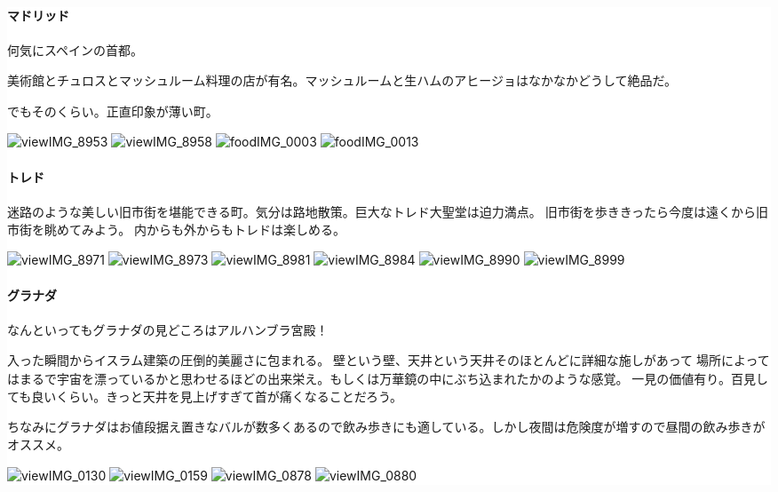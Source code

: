 #### マドリッド

何気にスペインの首都。

美術館とチュロスとマッシュルーム料理の店が有名。マッシュルームと生ハムのアヒージョはなかなかどうして絶品だ。

でもそのくらい。正直印象が薄い町。

<img src="https://c3.staticflickr.com/8/7309/9737973802_b28eb623a3_z.jpg" width="640" height="427" alt="viewIMG_8953">

<img src="https://c5.staticflickr.com/8/7318/9737904620_138b56c5e6_z.jpg" width="640" height="427" alt="viewIMG_8958">

<img src="https://c5.staticflickr.com/8/7400/9737916596_236da7ec6b_z.jpg" width="640" height="427" alt="foodIMG_0003">

<img src="https://c1.staticflickr.com/8/7322/9737915080_3f69ae350d_z.jpg" width="640" height="427" alt="foodIMG_0013">

#### トレド

迷路のような美しい旧市街を堪能できる町。気分は路地散策。巨大なトレド大聖堂は迫力満点。
旧市街を歩ききったら今度は遠くから旧市街を眺めてみよう。
内からも外からもトレドは楽しめる。

<img src="https://c2.staticflickr.com/8/7293/9734720993_8a5ff5a2b6_z.jpg" width="640" height="427" alt="viewIMG_8971">

<img src="https://c7.staticflickr.com/8/7329/9737952798_0fb9f4e2f6_z.jpg" width="640" height="427" alt="viewIMG_8973">

<img src="https://c3.staticflickr.com/8/7355/9737970482_3e28828b32_z.jpg" width="640" height="427" alt="viewIMG_8981">

<img src="https://c5.staticflickr.com/8/7422/9737940324_b525d216aa_z.jpg" width="640" height="427" alt="viewIMG_8984">

<img src="https://c4.staticflickr.com/8/7364/9734695819_7c60235499_z.jpg" width="640" height="427" alt="viewIMG_8990">

<img src="https://c6.staticflickr.com/8/7318/9734669653_e04cbd32b9_z.jpg" width="640" height="427" alt="viewIMG_8999">

#### グラナダ

なんといってもグラナダの見どころはアルハンブラ宮殿！

入った瞬間からイスラム建築の圧倒的美麗さに包まれる。
壁という壁、天井という天井そのほとんどに詳細な施しがあって
場所によってはまるで宇宙を漂っているかと思わせるほどの出来栄え。もしくは万華鏡の中にぶち込まれたかのような感覚。
一見の価値有り。百見しても良いくらい。きっと天井を見上げすぎて首が痛くなることだろう。

ちなみにグラナダはお値段据え置きなバルが数多くあるので飲み歩きにも適している。しかし夜間は危険度が増すので昼間の飲み歩きがオススメ。

<img src="https://c7.staticflickr.com/8/7362/9738260718_f87e920edb_z.jpg" width="640" height="427" alt="viewIMG_0130">

<img src="https://c4.staticflickr.com/8/7351/9735000019_8daf5c175c_z.jpg" width="640" height="427" alt="viewIMG_0159">

<img src="https://c7.staticflickr.com/8/7387/9738250630_fe16a84194_z.jpg" width="640" height="427" alt="viewIMG_0878">

<img src="https://c7.staticflickr.com/8/7402/9738224526_fb2f405d7a_z.jpg" width="427" height="640" alt="viewIMG_0880">
